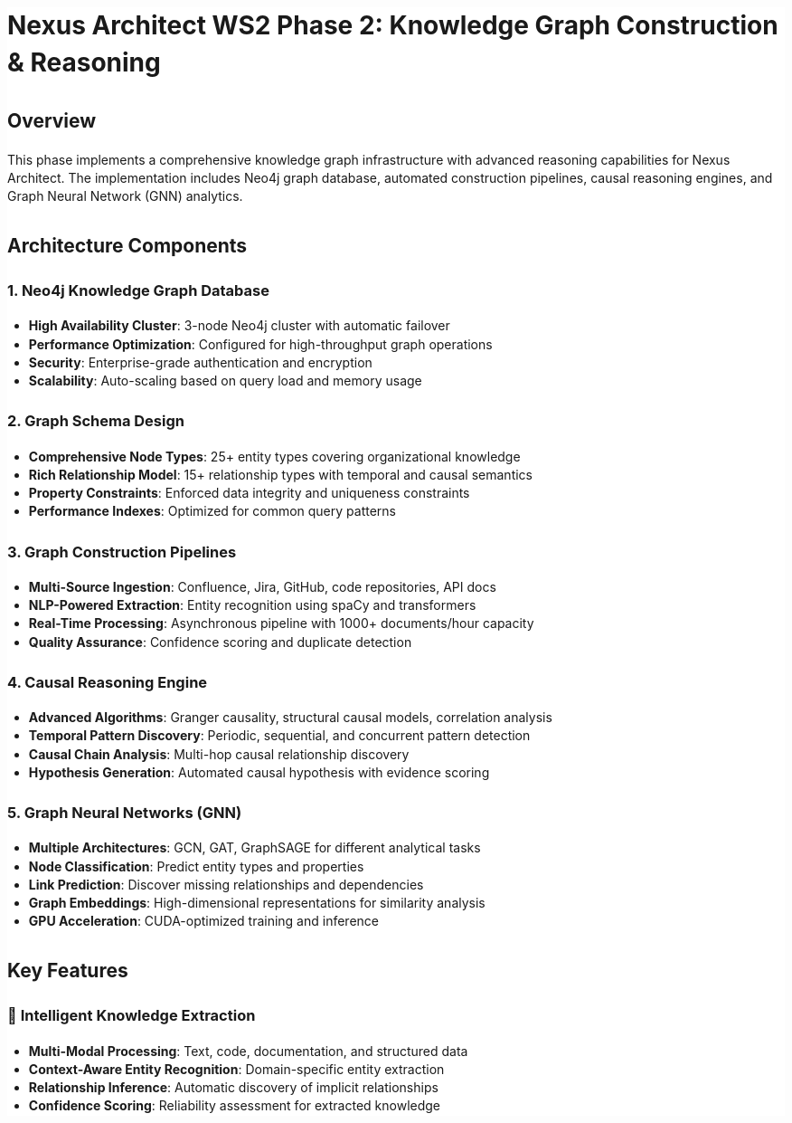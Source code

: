 # Nexus Architect WS2 Phase 2: Knowledge Graph Construction & Reasoning

## Overview

This phase implements a comprehensive knowledge graph infrastructure with advanced reasoning capabilities for Nexus Architect. The implementation includes Neo4j graph database, automated construction pipelines, causal reasoning engines, and Graph Neural Network (GNN) analytics.

## Architecture Components

### 1. Neo4j Knowledge Graph Database
- **High Availability Cluster**: 3-node Neo4j cluster with automatic failover
- **Performance Optimization**: Configured for high-throughput graph operations
- **Security**: Enterprise-grade authentication and encryption
- **Scalability**: Auto-scaling based on query load and memory usage

### 2. Graph Schema Design
- **Comprehensive Node Types**: 25+ entity types covering organizational knowledge
- **Rich Relationship Model**: 15+ relationship types with temporal and causal semantics
- **Property Constraints**: Enforced data integrity and uniqueness constraints
- **Performance Indexes**: Optimized for common query patterns

### 3. Graph Construction Pipelines
- **Multi-Source Ingestion**: Confluence, Jira, GitHub, code repositories, API docs
- **NLP-Powered Extraction**: Entity recognition using spaCy and transformers
- **Real-Time Processing**: Asynchronous pipeline with 1000+ documents/hour capacity
- **Quality Assurance**: Confidence scoring and duplicate detection

### 4. Causal Reasoning Engine
- **Advanced Algorithms**: Granger causality, structural causal models, correlation analysis
- **Temporal Pattern Discovery**: Periodic, sequential, and concurrent pattern detection
- **Causal Chain Analysis**: Multi-hop causal relationship discovery
- **Hypothesis Generation**: Automated causal hypothesis with evidence scoring

### 5. Graph Neural Networks (GNN)
- **Multiple Architectures**: GCN, GAT, GraphSAGE for different analytical tasks
- **Node Classification**: Predict entity types and properties
- **Link Prediction**: Discover missing relationships and dependencies
- **Graph Embeddings**: High-dimensional representations for similarity analysis
- **GPU Acceleration**: CUDA-optimized training and inference

## Key Features

### 🧠 **Intelligent Knowledge Extraction**
- **Multi-Modal Processing**: Text, code, documentation, and structured data
- **Context-Aware Entity Recognition**: Domain-specific entity extraction
- **Relationship Inference**: Automatic discovery of implicit relationships
- **Confidence Scoring**: Reliability assessment for extracted knowledge
